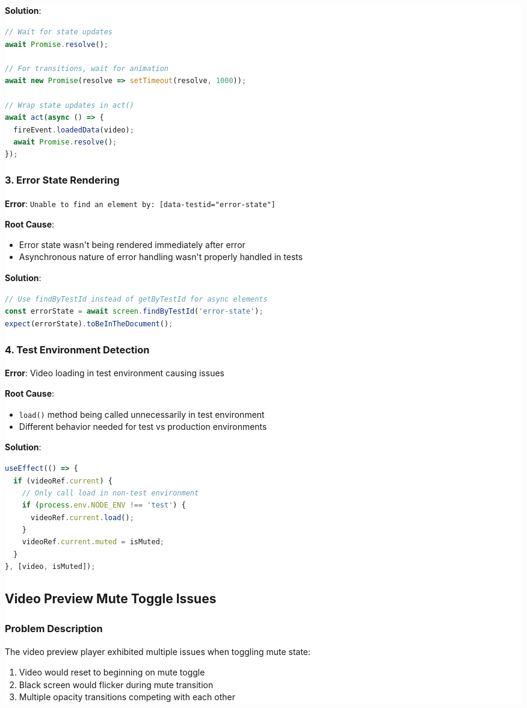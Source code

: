 **Solution**:
```typescript
// Wait for state updates
await Promise.resolve();

// For transitions, wait for animation
await new Promise(resolve => setTimeout(resolve, 1000));

// Wrap state updates in act()
await act(async () => {
  fireEvent.loadedData(video);
  await Promise.resolve();
});
```

### 3. Error State Rendering
**Error**: `Unable to find an element by: [data-testid="error-state"]`

**Root Cause**:
- Error state wasn't being rendered immediately after error
- Asynchronous nature of error handling wasn't properly handled in tests

**Solution**:
```typescript
// Use findByTestId instead of getByTestId for async elements
const errorState = await screen.findByTestId('error-state');
expect(errorState).toBeInTheDocument();
```

### 4. Test Environment Detection
**Error**: Video loading in test environment causing issues

**Root Cause**:
- `load()` method being called unnecessarily in test environment
- Different behavior needed for test vs production environments

**Solution**:
```typescript
useEffect(() => {
  if (videoRef.current) {
    // Only call load in non-test environment
    if (process.env.NODE_ENV !== 'test') {
      videoRef.current.load();
    }
    videoRef.current.muted = isMuted;
  }
}, [video, isMuted]);
```

## Video Preview Mute Toggle Issues

### Problem Description
The video preview player exhibited multiple issues when toggling mute state:
1. Video would reset to beginning on mute toggle
2. Black screen would flicker during mute transition
3. Multiple opacity transitions competing with each other
